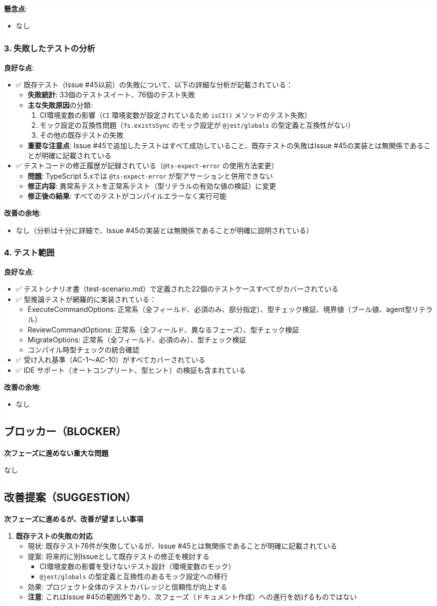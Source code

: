**懸念点**:
- なし

### 3. 失敗したテストの分析

**良好な点**:
- ✅ 既存テスト（Issue #45以前）の失敗について、以下の詳細な分析が記載されている：
  - **失敗統計**: 33個のテストスイート、76個のテスト失敗
  - **主な失敗原因**の分類:
    1. CI環境変数の影響（`CI` 環境変数が設定されているため `isCI()` メソッドのテスト失敗）
    2. モック設定の互換性問題（`fs.existsSync` のモック設定が `@jest/globals` の型定義と互換性がない）
    3. その他の既存テストの失敗
  - **重要な注意点**: Issue #45で追加したテストはすべて成功していること、既存テストの失敗はIssue #45の実装とは無関係であることが明確に記載されている
- ✅ テストコードの修正履歴が記録されている（`@ts-expect-error` の使用方法変更）
  - **問題**: TypeScript 5.xでは `@ts-expect-error` が型アサーションと併用できない
  - **修正内容**: 異常系テストを正常系テスト（型リテラルの有効な値の検証）に変更
  - **修正後の結果**: すべてのテストがコンパイルエラーなく実行可能

**改善の余地**:
- なし（分析は十分に詳細で、Issue #45の実装とは無関係であることが明確に説明されている）

### 4. テスト範囲

**良好な点**:
- ✅ テストシナリオ書（test-scenario.md）で定義された22個のテストケースすべてがカバーされている
- ✅ 型推論テストが網羅的に実装されている：
  - ExecuteCommandOptions: 正常系（全フィールド、必須のみ、部分指定）、型チェック検証、境界値（ブール値、agent型リテラル）
  - ReviewCommandOptions: 正常系（全フィールド、異なるフェーズ）、型チェック検証
  - MigrateOptions: 正常系（全フィールド、必須のみ）、型チェック検証
  - コンパイル時型チェックの統合確認
- ✅ 受け入れ基準（AC-1～AC-10）がすべてカバーされている
- ✅ IDE サポート（オートコンプリート、型ヒント）の検証も含まれている

**改善の余地**:
- なし

## ブロッカー（BLOCKER）

**次フェーズに進めない重大な問題**

なし

## 改善提案（SUGGESTION）

**次フェーズに進めるが、改善が望ましい事項**

1. **既存テストの失敗の対応**
   - 現状: 既存テスト76件が失敗しているが、Issue #45とは無関係であることが明確に記載されている
   - 提案: 将来的に別Issueとして既存テストの修正を検討する
     - CI環境変数の影響を受けないテスト設計（環境変数のモック）
     - `@jest/globals` の型定義と互換性のあるモック設定への移行
   - 効果: プロジェクト全体のテストカバレッジと信頼性が向上する
   - **注意**: これはIssue #45の範囲外であり、次フェーズ（ドキュメント作成）への進行を妨げるものではない
